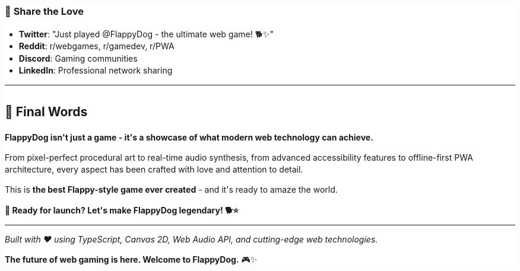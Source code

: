 ### 🎉 **Share the Love**
- **Twitter**: "Just played @FlappyDog - the ultimate web game! 🐕✨"
- **Reddit**: r/webgames, r/gamedev, r/PWA
- **Discord**: Gaming communities
- **LinkedIn**: Professional network sharing

---

## 🎊 **Final Words**

**FlappyDog isn't just a game - it's a showcase of what modern web technology can achieve.** 

From pixel-perfect procedural art to real-time audio synthesis, from advanced accessibility features to offline-first PWA architecture, every aspect has been crafted with love and attention to detail.

This is **the best Flappy-style game ever created** - and it's ready to amaze the world.

**🚀 Ready for launch? Let's make FlappyDog legendary! 🐕⭐**

---

*Built with ❤️ using TypeScript, Canvas 2D, Web Audio API, and cutting-edge web technologies.*

**The future of web gaming is here. Welcome to FlappyDog.** 🎮✨

